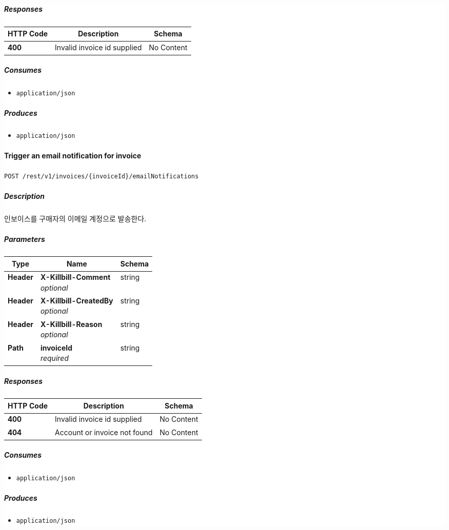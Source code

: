 
##### Responses

|HTTP Code|Description|Schema|
|---|---|---|
|**400**|Invalid invoice id supplied|No Content|


##### Consumes

* `application/json`


##### Produces

* `application/json`


<a name="triggeremailnotificationforinvoice"></a>
#### Trigger an email notification for invoice
```
POST /rest/v1/invoices/{invoiceId}/emailNotifications
```


##### Description
인보이스를 구매자의 이메일 계정으로 발송한다.


##### Parameters

|Type|Name|Schema|
|---|---|---|
|**Header**|**X-Killbill-Comment**  <br>*optional*|string|
|**Header**|**X-Killbill-CreatedBy**  <br>*optional*|string|
|**Header**|**X-Killbill-Reason**  <br>*optional*|string|
|**Path**|**invoiceId**  <br>*required*|string|


##### Responses

|HTTP Code|Description|Schema|
|---|---|---|
|**400**|Invalid invoice id supplied|No Content|
|**404**|Account or invoice not found|No Content|


##### Consumes

* `application/json`


##### Produces

* `application/json`
